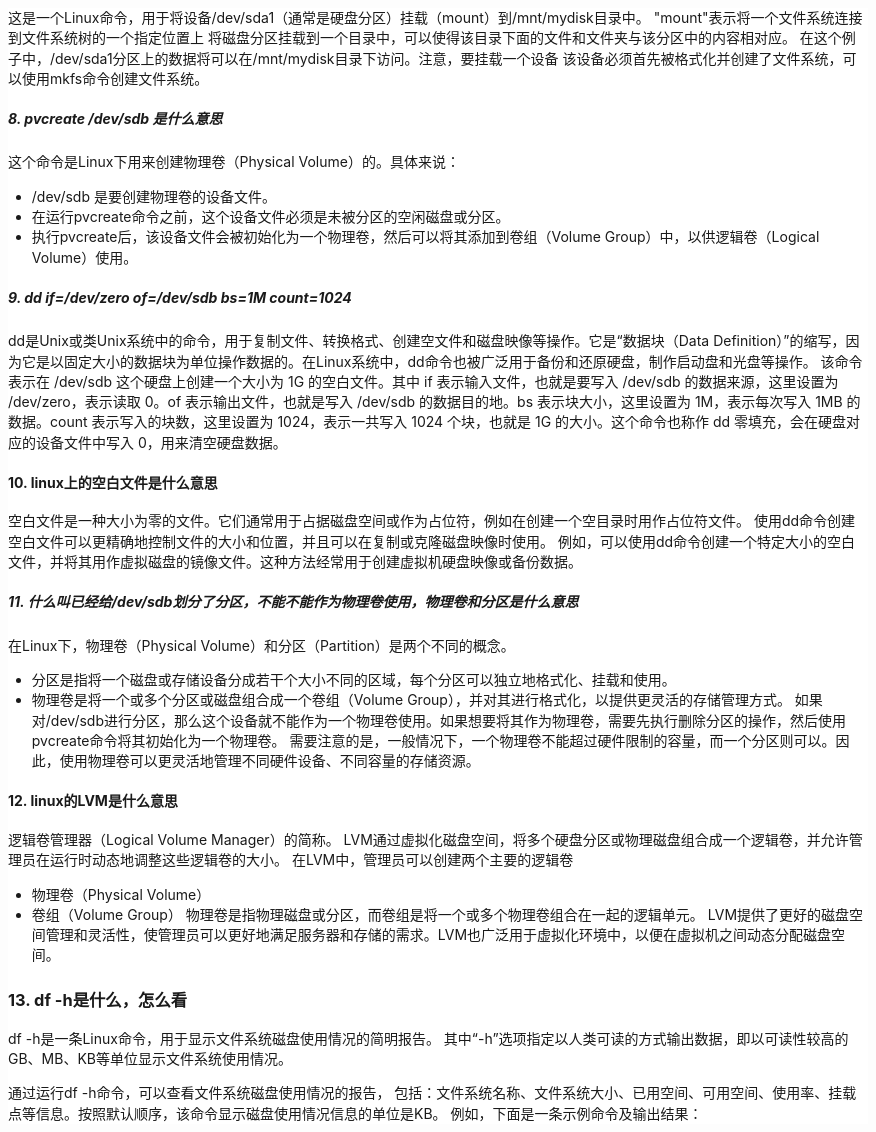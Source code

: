 这是一个Linux命令，用于将设备/dev/sda1（通常是硬盘分区）挂载（mount）到/mnt/mydisk目录中。
"mount"表示将一个文件系统连接到文件系统树的一个指定位置上
将磁盘分区挂载到一个目录中，可以使得该目录下面的文件和文件夹与该分区中的内容相对应。
在这个例子中，/dev/sda1分区上的数据将可以在/mnt/mydisk目录下访问。注意，要挂载一个设备
该设备必须首先被格式化并创建了文件系统，可以使用mkfs命令创建文件系统。


##### 8. pvcreate /dev/sdb 是什么意思

这个命令是Linux下用来创建物理卷（Physical Volume）的。具体来说：

- /dev/sdb 是要创建物理卷的设备文件。
- 在运行pvcreate命令之前，这个设备文件必须是未被分区的空闲磁盘或分区。
- 执行pvcreate后，该设备文件会被初始化为一个物理卷，然后可以将其添加到卷组（Volume Group）中，以供逻辑卷（Logical Volume）使用。

##### 9. dd if=/dev/zero of=/dev/sdb bs=1M count=1024

dd是Unix或类Unix系统中的命令，用于复制文件、转换格式、创建空文件和磁盘映像等操作。它是“数据块（Data Definition）”的缩写，因为它是以固定大小的数据块为单位操作数据的。在Linux系统中，dd命令也被广泛用于备份和还原硬盘，制作启动盘和光盘等操作。
该命令表示在 /dev/sdb 这个硬盘上创建一个大小为 1G 的空白文件。其中 if 表示输入文件，也就是要写入 /dev/sdb 的数据来源，这里设置为 /dev/zero，表示读取 0。of 表示输出文件，也就是写入 /dev/sdb 的数据目的地。bs 表示块大小，这里设置为 1M，表示每次写入 1MB 的数据。count 表示写入的块数，这里设置为 1024，表示一共写入 1024 个块，也就是 1G 的大小。这个命令也称作 dd 零填充，会在硬盘对应的设备文件中写入 0，用来清空硬盘数据。

#### 10. linux上的空白文件是什么意思

空白文件是一种大小为零的文件。它们通常用于占据磁盘空间或作为占位符，例如在创建一个空目录时用作占位符文件。
使用dd命令创建空白文件可以更精确地控制文件的大小和位置，并且可以在复制或克隆磁盘映像时使用。
例如，可以使用dd命令创建一个特定大小的空白文件，并将其用作虚拟磁盘的镜像文件。这种方法经常用于创建虚拟机硬盘映像或备份数据。

##### 11. 什么叫已经给/dev/sdb划分了分区，不能不能作为物理卷使用，物理卷和分区是什么意思

在Linux下，物理卷（Physical Volume）和分区（Partition）是两个不同的概念。
- 分区是指将一个磁盘或存储设备分成若干个大小不同的区域，每个分区可以独立地格式化、挂载和使用。
- 物理卷是将一个或多个分区或磁盘组合成一个卷组（Volume Group），并对其进行格式化，以提供更灵活的存储管理方式。
如果对/dev/sdb进行分区，那么这个设备就不能作为一个物理卷使用。如果想要将其作为物理卷，需要先执行删除分区的操作，然后使用pvcreate命令将其初始化为一个物理卷。
需要注意的是，一般情况下，一个物理卷不能超过硬件限制的容量，而一个分区则可以。因此，使用物理卷可以更灵活地管理不同硬件设备、不同容量的存储资源。

#### 12. linux的LVM是什么意思

逻辑卷管理器（Logical Volume Manager）的简称。
LVM通过虚拟化磁盘空间，将多个硬盘分区或物理磁盘组合成一个逻辑卷，并允许管理员在运行时动态地调整这些逻辑卷的大小。
在LVM中，管理员可以创建两个主要的逻辑卷
- 物理卷（Physical Volume）
- 卷组（Volume Group）
物理卷是指物理磁盘或分区，而卷组是将一个或多个物理卷组合在一起的逻辑单元。
LVM提供了更好的磁盘空间管理和灵活性，使管理员可以更好地满足服务器和存储的需求。LVM也广泛用于虚拟化环境中，以便在虚拟机之间动态分配磁盘空间。

### 13. df -h是什么，怎么看

df -h是一条Linux命令，用于显示文件系统磁盘使用情况的简明报告。
其中“-h”选项指定以人类可读的方式输出数据，即以可读性较高的GB、MB、KB等单位显示文件系统使用情况。

通过运行df -h命令，可以查看文件系统磁盘使用情况的报告，
包括：文件系统名称、文件系统大小、已用空间、可用空间、使用率、挂载点等信息。按照默认顺序，该命令显示磁盘使用情况信息的单位是KB。
例如，下面是一条示例命令及输出结果：
